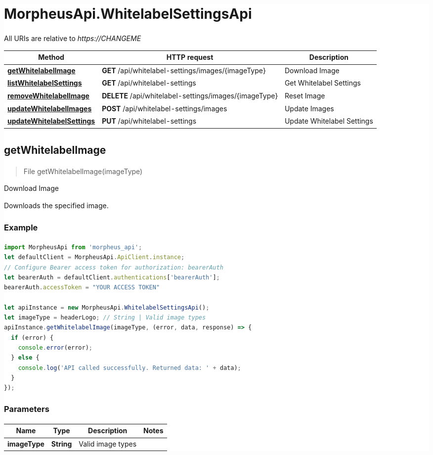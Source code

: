 # MorpheusApi.WhitelabelSettingsApi

All URIs are relative to *https://CHANGEME*

Method | HTTP request | Description
------------- | ------------- | -------------
[**getWhitelabelImage**](WhitelabelSettingsApi.md#getWhitelabelImage) | **GET** /api/whitelabel-settings/images/{imageType} | Download Image
[**listWhitelabelSettings**](WhitelabelSettingsApi.md#listWhitelabelSettings) | **GET** /api/whitelabel-settings | Get Whitelabel Settings
[**removeWhitelabelImage**](WhitelabelSettingsApi.md#removeWhitelabelImage) | **DELETE** /api/whitelabel-settings/images/{imageType} | Reset Image
[**updateWhitelabelImages**](WhitelabelSettingsApi.md#updateWhitelabelImages) | **POST** /api/whitelabel-settings/images | Update Images
[**updateWhitelabelSettings**](WhitelabelSettingsApi.md#updateWhitelabelSettings) | **PUT** /api/whitelabel-settings | Update Whitelabel Settings



## getWhitelabelImage

> File getWhitelabelImage(imageType)

Download Image

Downloads the specified image.

### Example

```javascript
import MorpheusApi from 'morpheus_api';
let defaultClient = MorpheusApi.ApiClient.instance;
// Configure Bearer access token for authorization: bearerAuth
let bearerAuth = defaultClient.authentications['bearerAuth'];
bearerAuth.accessToken = "YOUR ACCESS TOKEN"

let apiInstance = new MorpheusApi.WhitelabelSettingsApi();
let imageType = headerLogo; // String | Valid image types
apiInstance.getWhitelabelImage(imageType, (error, data, response) => {
  if (error) {
    console.error(error);
  } else {
    console.log('API called successfully. Returned data: ' + data);
  }
});
```

### Parameters


Name | Type | Description  | Notes
------------- | ------------- | ------------- | -------------
 **imageType** | **String**| Valid image types | 
